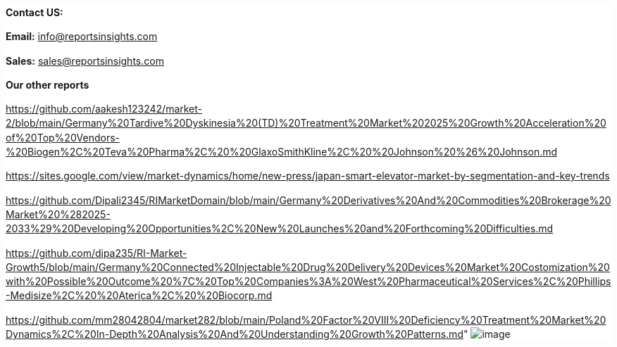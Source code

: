 <strong>Contact US:</strong>

<p class=""""><b>Email:</b> <a href=mailto:info@reportsinsights.com>info@reportsinsights.com</a></p>
<p class=""""><b>Sales:</b> <a href=mailto:sales@reportsinsights.com>sales@reportsinsights.com</a></p>

<strong>Our other reports</strong>

<a href=https://github.com/aakesh123242/market-2/blob/main/Germany%20Tardive%20Dyskinesia%20(TD)%20Treatment%20Market%202025%20Growth%20Acceleration%20of%20Top%20Vendors-%20Biogen%2C%20Teva%20Pharma%2C%20%20GlaxoSmithKline%2C%20%20Johnson%20%26%20Johnson.md>https://github.com/aakesh123242/market-2/blob/main/Germany%20Tardive%20Dyskinesia%20(TD)%20Treatment%20Market%202025%20Growth%20Acceleration%20of%20Top%20Vendors-%20Biogen%2C%20Teva%20Pharma%2C%20%20GlaxoSmithKline%2C%20%20Johnson%20%26%20Johnson.md</a>

<a href=https://sites.google.com/view/market-dynamics/home/new-press/japan-smart-elevator-market-by-segmentation-and-key-trends>https://sites.google.com/view/market-dynamics/home/new-press/japan-smart-elevator-market-by-segmentation-and-key-trends</a>

<a href=https://github.com/Dipali2345/RIMarketDomain/blob/main/Germany%20Derivatives%20And%20Commodities%20Brokerage%20Market%20%282025-2033%29%20Developing%20Opportunities%2C%20New%20Launches%20and%20Forthcoming%20Difficulties.md>https://github.com/Dipali2345/RIMarketDomain/blob/main/Germany%20Derivatives%20And%20Commodities%20Brokerage%20Market%20%282025-2033%29%20Developing%20Opportunities%2C%20New%20Launches%20and%20Forthcoming%20Difficulties.md</a>

<a href=https://github.com/dipa235/RI-Market-Growth5/blob/main/Germany%20Connected%20Injectable%20Drug%20Delivery%20Devices%20Market%20Costomization%20with%20Possible%20Outcome%20%7C%20Top%20Companies%3A%20West%20Pharmaceutical%20Services%2C%20Phillips-Medisize%2C%20%20Aterica%2C%20%20Biocorp.md>https://github.com/dipa235/RI-Market-Growth5/blob/main/Germany%20Connected%20Injectable%20Drug%20Delivery%20Devices%20Market%20Costomization%20with%20Possible%20Outcome%20%7C%20Top%20Companies%3A%20West%20Pharmaceutical%20Services%2C%20Phillips-Medisize%2C%20%20Aterica%2C%20%20Biocorp.md</a>

<a href=https://github.com/mm28042804/market282/blob/main/Poland%20Factor%20VIII%20Deficiency%20Treatment%20Market%20Dynamics%2C%20In-Depth%20Analysis%20And%20Understanding%20Growth%20Patterns.md>https://github.com/mm28042804/market282/blob/main/Poland%20Factor%20VIII%20Deficiency%20Treatment%20Market%20Dynamics%2C%20In-Depth%20Analysis%20And%20Understanding%20Growth%20Patterns.md</a>"
![image](https://github.com/user-attachments/assets/741ffc70-4b11-4ffd-a7ba-45ad6d8ab678)
